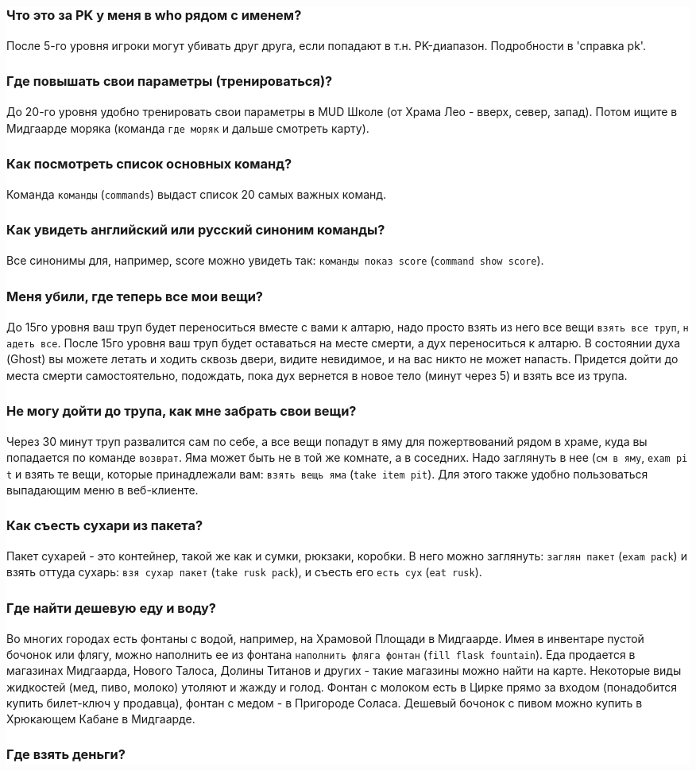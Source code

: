 
### Что это за PK у меня в who рядом с именем?

После 5-го уровня игроки могут убивать друг друга, если попадают в т.н. PK-диапазон. Подробности в 'справка pk'.

### Где повышать свои параметры (тренироваться)?

До 20-го уровня удобно тренировать свои параметры в MUD Школе (от Храма Лео - вверх, север, запад).
Потом ищите в Мидгаарде моряка (команда ```где моряк``` и дальше смотреть карту). 

### Как посмотреть список основных команд?

Команда ```команды``` (```commands```) выдаст список 20 самых важных команд.

### Как увидеть английский или русский синоним команды?

Все синонимы для, например, score можно увидеть так: ```команды показ score``` (```command show score```).

### Меня убили, где теперь все мои вещи?

До 15го уровня ваш труп будет переноситься вместе с вами к алтарю, надо просто взять из него все вещи ```взять все труп```, ```надеть все```. 
После 15го уровня ваш труп будет оставаться на месте смерти, а дух переноситься к алтарю. В состоянии духа (Ghost) вы можете летать и ходить сквозь двери, видите невидимое, и на вас никто не может напасть. Придется дойти до места смерти самостоятельно, подождать, пока дух вернется в новое тело (минут через 5) и взять все из трупа.

### Не могу дойти до трупа, как мне забрать свои вещи?

Через 30 минут труп развалится сам по себе, а все вещи попадут в яму для пожертвований рядом в храме, куда вы попадается по команде ```возврат```. Яма может быть не в той же комнате, а в соседних. Надо заглянуть в нее (```см в яму```, ```exam pit``` и взять те вещи, которые принадлежали вам: ```взять вещь яма``` (```take item pit```). Для этого также удобно пользоваться выпадающим меню в веб-клиенте.

### Как съесть сухари из пакета?

Пакет сухарей - это контейнер, такой же как и сумки, рюкзаки, коробки. В него можно заглянуть: ```заглян пакет``` (```exam pack```) и взять оттуда сухарь: ```взя сухар пакет``` (```take rusk pack```), и съесть его ```есть сух``` (```eat rusk```).

### Где найти дешевую еду и воду?

Во многих городах есть фонтаны с водой, например, на Храмовой Площади в Мидгаарде. Имея в инвентаре пустой бочонок или флягу, можно наполнить ее из фонтана ```наполнить фляга фонтан``` (```fill flask fountain```). Еда продается в магазинах Мидгаарда, Нового Талоса, Долины Титанов и других - такие магазины можно найти на карте. Некоторые виды жидкостей (мед, пиво, молоко) утоляют и жажду и голод. Фонтан с молоком есть в Цирке прямо за входом (понадобится купить билет-ключ у продавца), фонтан с медом - в Пригороде Соласа. Дешевый бочонок с пивом можно купить в Хрюкающем Кабане в Мидгаарде.

### Где взять деньги?
